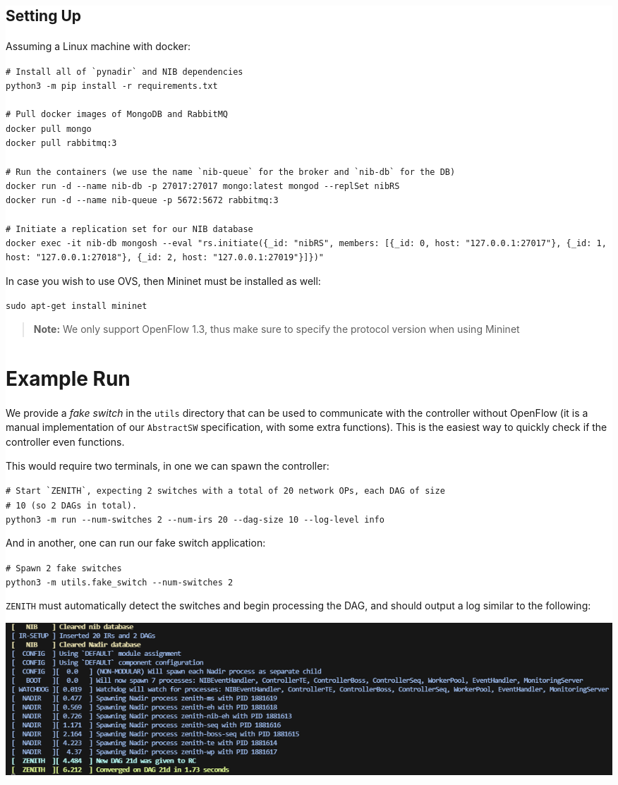 ## Setting Up

Assuming a Linux machine with docker:

```
# Install all of `pynadir` and NIB dependencies
python3 -m pip install -r requirements.txt

# Pull docker images of MongoDB and RabbitMQ
docker pull mongo
docker pull rabbitmq:3

# Run the containers (we use the name `nib-queue` for the broker and `nib-db` for the DB)
docker run -d --name nib-db -p 27017:27017 mongo:latest mongod --replSet nibRS
docker run -d --name nib-queue -p 5672:5672 rabbitmq:3

# Initiate a replication set for our NIB database
docker exec -it nib-db mongosh --eval "rs.initiate({_id: "nibRS", members: [{_id: 0, host: "127.0.0.1:27017"}, {_id: 1, host: "127.0.0.1:27018"}, {_id: 2, host: "127.0.0.1:27019"}]})"
```

In case you wish to use OVS, then Mininet must be installed as well:
```
sudo apt-get install mininet
```

> **Note:** We only support OpenFlow 1.3, thus make sure to specify the protocol version when using Mininet

# Example Run

We provide a *fake switch* in the `utils` directory that can be used to communicate with the controller without OpenFlow (it is a manual implementation of our `AbstractSW` specification, with some extra functions). This is the easiest way to quickly check if the controller even functions.

This would require two terminals, in one we can spawn the controller:
```
# Start `ZENITH`, expecting 2 switches with a total of 20 network OPs, each DAG of size
# 10 (so 2 DAGs in total).
python3 -m run --num-switches 2 --num-irs 20 --dag-size 10 --log-level info
```
And in another, one can run our fake switch application:
```
# Spawn 2 fake switches
python3 -m utils.fake_switch --num-switches 2
```

`ZENITH` must automatically detect the switches and begin processing the DAG, and should output a log similar to the following:

![Baseline output of `ZENITH`](misc/converge_1.png)
